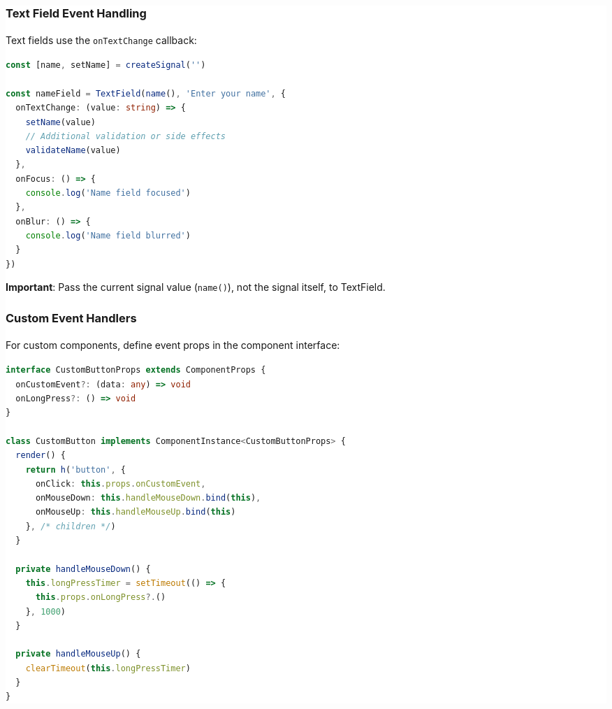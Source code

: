 ```typescript
```

### Text Field Event Handling

Text fields use the `onTextChange` callback:

```typescript
const [name, setName] = createSignal('')

const nameField = TextField(name(), 'Enter your name', {
  onTextChange: (value: string) => {
    setName(value)
    // Additional validation or side effects
    validateName(value)
  },
  onFocus: () => {
    console.log('Name field focused')
  },
  onBlur: () => {
    console.log('Name field blurred')
  }
})
```

**Important**: Pass the current signal value (`name()`), not the signal itself, to TextField.

### Custom Event Handlers

For custom components, define event props in the component interface:

```typescript
interface CustomButtonProps extends ComponentProps {
  onCustomEvent?: (data: any) => void
  onLongPress?: () => void
}

class CustomButton implements ComponentInstance<CustomButtonProps> {
  render() {
    return h('button', {
      onClick: this.props.onCustomEvent,
      onMouseDown: this.handleMouseDown.bind(this),
      onMouseUp: this.handleMouseUp.bind(this)
    }, /* children */)
  }
  
  private handleMouseDown() {
    this.longPressTimer = setTimeout(() => {
      this.props.onLongPress?.()
    }, 1000)
  }
  
  private handleMouseUp() {
    clearTimeout(this.longPressTimer)
  }
}
```
